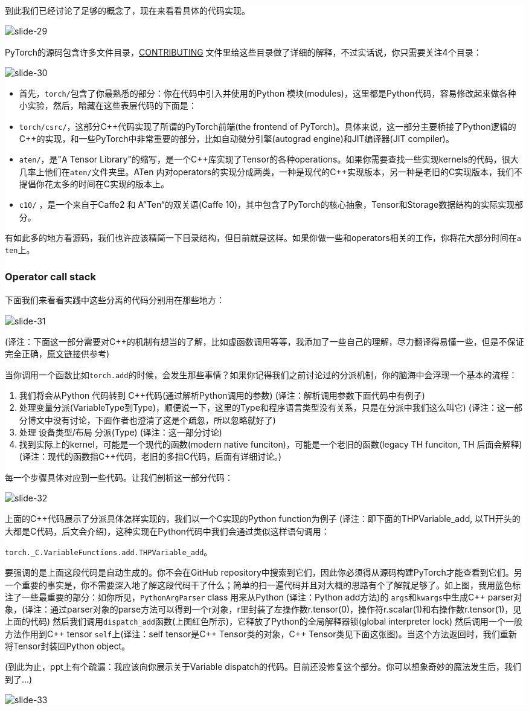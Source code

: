 到此我们已经讨论了足够的概念了，现在来看看具体的代码实现。

![slide-29](http://blog.ezyang.com/img/pytorch-internals/slide-29.png)

PyTorch的源码包含许多文件目录，[CONTRIBUTING](https://github.com/pytorch/pytorch/blob/master/CONTRIBUTING.md#codebase-structure) 文件里给这些目录做了详细的解释，不过实话说，你只需要关注4个目录：

![slide-30](http://blog.ezyang.com/img/pytorch-internals/slide-30.png)

- 首先，`torch/`包含了你最熟悉的部分：你在代码中引入并使用的Python 模块(modules)，这里都是Python代码，容易修改起来做各种小实验，然后，暗藏在这些表层代码的下面是：
- `torch/csrc/`，这部分C++代码实现了所谓的PyTorch前端(the frontend of PyTorch)。具体来说，这一部分主要桥接了Python逻辑的C++的实现，和一些PyTorch中非常重要的部分，比如自动微分引擎(autograd engine)和JIT编译器(JIT compiler)。

- `aten/`，是"A Tensor Library"的缩写，是一个C++库实现了Tensor的各种operations。如果你需要查找一些实现kernels的代码，很大几率上他们在`aten/`文件夹里。ATen 内对operators的实现分成两类，一种是现代的C++实现版本，另一种是老旧的C实现版本，我们不提倡你花太多的时间在C实现的版本上。
- `c10/` ，是一个来自于Caffe2 和 A”Ten“的双关语(Caffe 10)，其中包含了PyTorch的核心抽象，Tensor和Storage数据结构的实际实现部分。

有如此多的地方看源码，我们也许应该精简一下目录结构，但目前就是这样。如果你做一些和operators相关的工作，你将花大部分时间在`aten`上。

### Operator call stack

下面我们来看看实践中这些分离的代码分别用在那些地方：

![slide-31](http://blog.ezyang.com/img/pytorch-internals/slide-31.png)

(译注：下面这一部分需要对C++的机制有想当的了解，比如虚函数调用等等，我添加了一些自己的理解，尽力翻译得易懂一些，但是不保证完全正确，[原文链接](http://blog.ezyang.com/2019/05/pytorch-internals/)供参考)

当你调用一个函数比如`torch.add`的时候，会发生那些事情？如果你记得我们之前讨论过的分派机制，你的脑海中会浮现一个基本的流程：

1. 我们将会从Python 代码转到 C++代码(通过解析Python调用的参数) (译注：解析调用参数下面代码中有例子)
2. 处理变量分派(VariableType到Type)，顺便说一下，这里的Type和程序语言类型没有关系，只是在分派中我们这么叫它) (译注：这一部分博文中没有讨论，下面作者也澄清了这是个疏忽，所以忽略就好了)
3. 处理 设备类型/布局 分派(Type) (译注：这一部分讨论)
4. 找到实际上的kernel，可能是一个现代的函数(modern native funciton)，可能是一个老旧的函数(legacy TH funciton, TH 后面会解释) (译注：现代的函数指C++代码，老旧的多指C代码，后面有详细讨论。)

每一个步骤具体对应到一些代码。让我们剖析这一部分代码：

![slide-32](http://blog.ezyang.com/img/pytorch-internals/slide-32.png)

上面的C++代码展示了分派具体怎样实现的，我们以一个C实现的Python function为例子 (译注：即下面的THPVariable_add, 以TH开头的大都是C代码，后文会介绍)，这种实现在Python代码中我们会通过类似这样语句调用：

`torch._C.VariableFunctions.add.THPVariable_add`。

要强调的是上面这段代码是自动生成的。你不会在GitHub repository中搜索到它们，因此你必须得从源码构建PyTorch才能查看到它们。另一个重要的事实是，你不需要深入地了解这段代码干了什么；简单的扫一遍代码并且对大概的思路有个了解就足够了。如上图，我用蓝色标注了一些最重要的部分：如你所见，`PythonArgParser` class 用来从Python (译注：Python add方法)的 `args`和`kwargs`中生成C++ parser对象，(译注：通过parser对象的parse方法可以得到一个r对象，r里封装了左操作数r.tensor(0)，操作符r.scalar(1)和右操作数r.tensor(1)，见上面的代码) 然后我们调用`dispatch_add`函数(上图红色所示)，它释放了Python的全局解释器锁(global interpreter lock) 然后调用一个一般方法作用到C++ tensor `self`上(译注：self tensor是C++ Tensor类的对象，C++ Tensor类见下面这张图)。当这个方法返回时，我们重新将Tensor封装回Python object。

(到此为止，ppt上有个疏漏：我应该向你展示关于Variable dispatch的代码。目前还没修复这个部分。你可以想象奇妙的魔法发生后，我们到了...)

![slide-33](http://blog.ezyang.com/img/pytorch-internals/slide-33.png)
